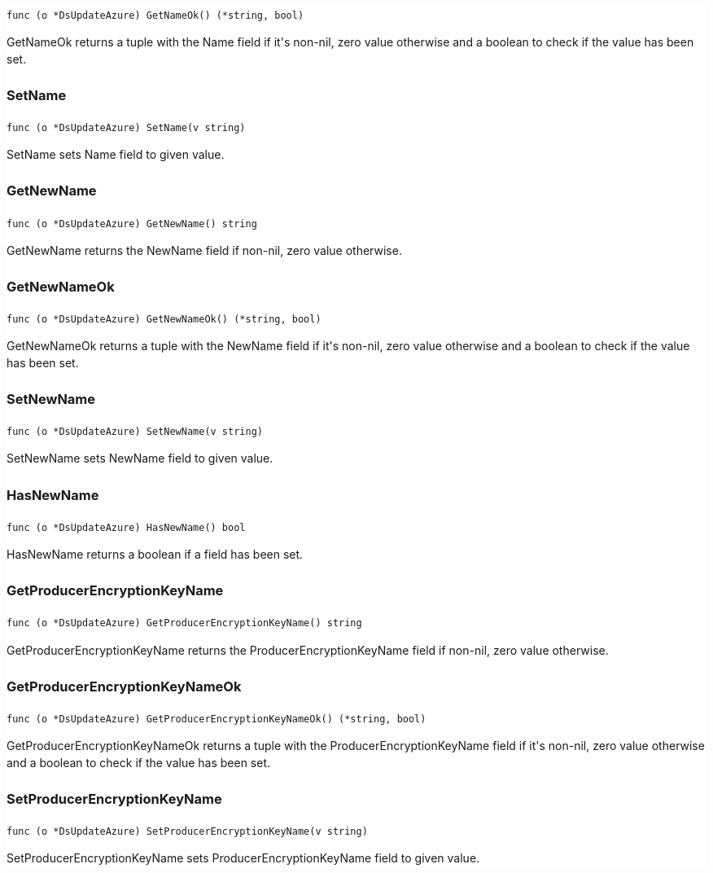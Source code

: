 `func (o *DsUpdateAzure) GetNameOk() (*string, bool)`

GetNameOk returns a tuple with the Name field if it's non-nil, zero value otherwise
and a boolean to check if the value has been set.

### SetName

`func (o *DsUpdateAzure) SetName(v string)`

SetName sets Name field to given value.


### GetNewName

`func (o *DsUpdateAzure) GetNewName() string`

GetNewName returns the NewName field if non-nil, zero value otherwise.

### GetNewNameOk

`func (o *DsUpdateAzure) GetNewNameOk() (*string, bool)`

GetNewNameOk returns a tuple with the NewName field if it's non-nil, zero value otherwise
and a boolean to check if the value has been set.

### SetNewName

`func (o *DsUpdateAzure) SetNewName(v string)`

SetNewName sets NewName field to given value.

### HasNewName

`func (o *DsUpdateAzure) HasNewName() bool`

HasNewName returns a boolean if a field has been set.

### GetProducerEncryptionKeyName

`func (o *DsUpdateAzure) GetProducerEncryptionKeyName() string`

GetProducerEncryptionKeyName returns the ProducerEncryptionKeyName field if non-nil, zero value otherwise.

### GetProducerEncryptionKeyNameOk

`func (o *DsUpdateAzure) GetProducerEncryptionKeyNameOk() (*string, bool)`

GetProducerEncryptionKeyNameOk returns a tuple with the ProducerEncryptionKeyName field if it's non-nil, zero value otherwise
and a boolean to check if the value has been set.

### SetProducerEncryptionKeyName

`func (o *DsUpdateAzure) SetProducerEncryptionKeyName(v string)`

SetProducerEncryptionKeyName sets ProducerEncryptionKeyName field to given value.
